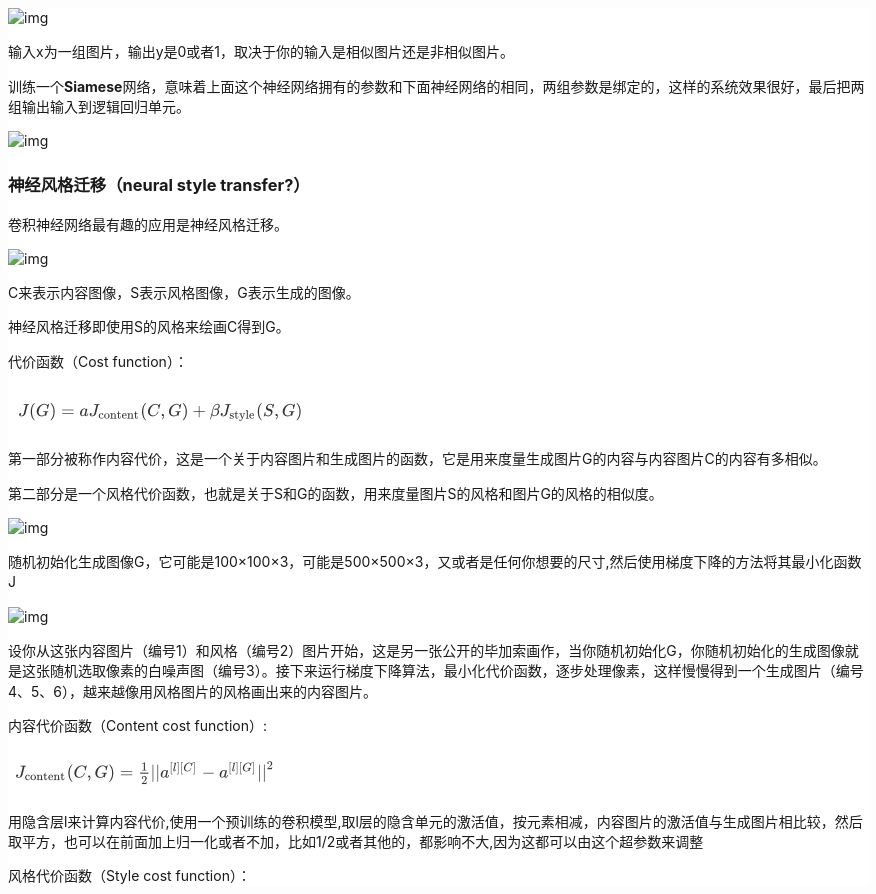 ![img](http://www.ai-start.com/dl2017/images/bb970476d7de45a473a1c98b8d87b23a.png)



输入x为一组图片，输出y是0或者1，取决于你的输入是相似图片还是非相似图片。

训练一个**Siamese**网络，意味着上面这个神经网络拥有的参数和下面神经网络的相同，两组参数是绑定的，这样的系统效果很好，最后把两组输出输入到逻辑回归单元。

![img](http://www.ai-start.com/dl2017/images/3054acaedc374b50c13ece55b7e1ff27.png)

### 神经风格迁移（neural style transfer?）

卷积神经网络最有趣的应用是神经风格迁移。

![img](http://www.ai-start.com/dl2017/images/7b75c69ef064be274c82127a970461cf.png)

C来表示内容图像，S表示风格图像，G表示生成的图像。

神经风格迁移即使用S的风格来绘画C得到G。



代价函数（Cost function）：

![image-20200708143042575](images/image-20200708143042575.png)

第一部分被称作内容代价，这是一个关于内容图片和生成图片的函数，它是用来度量生成图片G的内容与内容图片C的内容有多相似。

第二部分是一个风格代价函数，也就是关于S和G的函数，用来度量图片S的风格和图片G的风格的相似度。

![img](http://www.ai-start.com/dl2017/images/b8dafd082111a86c00066dedd1033ef1.png)

随机初始化生成图像G，它可能是100×100×3，可能是500×500×3，又或者是任何你想要的尺寸,然后使用梯度下降的方法将其最小化函数J

![img](http://www.ai-start.com/dl2017/images/dd376e74155008845e96d662cc45493a.png)

设你从这张内容图片（编号1）和风格（编号2）图片开始，这是另一张公开的毕加索画作，当你随机初始化G，你随机初始化的生成图像就是这张随机选取像素的白噪声图（编号3）。接下来运行梯度下降算法，最小化代价函数，逐步处理像素，这样慢慢得到一个生成图片（编号4、5、6），越来越像用风格图片的风格画出来的内容图片。



内容代价函数（Content cost function）:

![image-20200708143830390](images/image-20200708143830390.png)

用隐含层l来计算内容代价,使用一个预训练的卷积模型,取l层的隐含单元的激活值，按元素相减，内容图片的激活值与生成图片相比较，然后取平方，也可以在前面加上归一化或者不加，比如1/2或者其他的，都影响不大,因为这都可以由这个超参数来调整



风格代价函数（Style cost function）：

